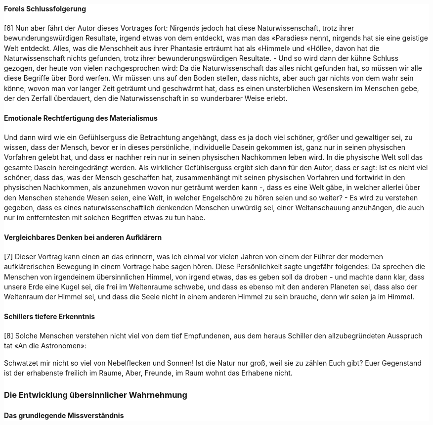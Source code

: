 #### Forels Schlussfolgerung

[6] Nun aber fährt der Autor dieses Vortrages fort: Nirgends jedoch hat diese Naturwissenschaft, trotz ihrer bewunderungswürdigen Resultate, irgend etwas von dem entdeckt, was man das «Paradies» nennt, nirgends hat sie eine geistige Welt entdeckt. Alles, was die Menschheit aus ihrer Phantasie erträumt hat als «Himmel» und «Hölle», davon hat die Naturwissenschaft nichts gefunden, trotz ihrer bewunderungswürdigen Resultate. - Und so wird dann der kühne Schluss gezogen, der heute von vielen nachgesprochen wird: Da die Naturwissenschaft das alles nicht gefunden hat, so müssen wir alle diese Begriffe über Bord werfen. Wir müssen uns auf den Boden stellen, dass nichts, aber auch gar nichts von dem wahr sein könne, wovon man vor langer Zeit geträumt und geschwärmt hat, dass es einen unsterblichen Wesenskern im Menschen gebe, der den Zerfall überdauert, den die Naturwissenschaft in so wunderbarer Weise erlebt.

#### Emotionale Rechtfertigung des Materialismus

Und dann wird wie ein Gefühlserguss die Betrachtung angehängt, dass es ja doch viel schöner, größer und gewaltiger sei, zu wissen, dass der Mensch, bevor er in dieses persönliche, individuelle Dasein gekommen ist, ganz nur in seinen physischen Vorfahren gelebt hat, und dass er nachher rein nur in seinen physischen Nachkommen leben wird. In die physische Welt soll das gesamte Dasein hereingedrängt werden. Als wirklicher Gefühlserguss ergibt sich dann für den Autor, dass er sagt: Ist es nicht viel schöner, dass das, was der Mensch geschaffen hat, zusammenhängt mit seinen physischen Vorfahren und fortwirkt in den physischen Nachkommen, als anzunehmen wovon nur geträumt werden kann -, dass es eine Welt gäbe, in welcher allerlei über den Menschen stehende Wesen seien, eine Welt, in welcher Engelschöre zu hören seien und so weiter? - Es wird zu verstehen gegeben, dass es eines naturwissenschaftlich denkenden Menschen unwürdig sei, einer Weltanschauung anzuhängen, die auch nur im entferntesten mit solchen Begriffen etwas zu tun habe.

#### Vergleichbares Denken bei anderen Aufklärern

[7] Dieser Vortrag kann einen an das erinnern, was ich einmal vor vielen Jahren von einem der Führer der modernen aufklärerischen Bewegung in einem Vortrage habe sagen hören. Diese Persönlichkeit sagte ungefähr folgendes: Da sprechen die Menschen von irgendeinem übersinnlichen Himmel, von irgend etwas, das es geben soll da droben - und machte dann klar, dass unsere Erde eine Kugel sei, die frei im Weltenraume schwebe, und dass es ebenso mit den anderen Planeten sei, dass also der Weltenraum der Himmel sei, und dass die Seele nicht in einem anderen Himmel zu sein brauche, denn wir seien ja im Himmel.

#### Schillers tiefere Erkenntnis

[8] Solche Menschen verstehen nicht viel von dem tief Empfundenen, aus dem heraus Schiller den allzubegründeten Ausspruch tat «An die Astronomen»:

Schwatzet mir nicht so viel von Nebelflecken und Sonnen! Ist die Natur nur groß, weil sie zu zählen Euch gibt? Euer Gegenstand ist der erhabenste freilich im Raume, Aber, Freunde, im Raum wohnt das Erhabene nicht.

### Die Entwicklung übersinnlicher Wahrnehmung

#### Das grundlegende Missverständnis
